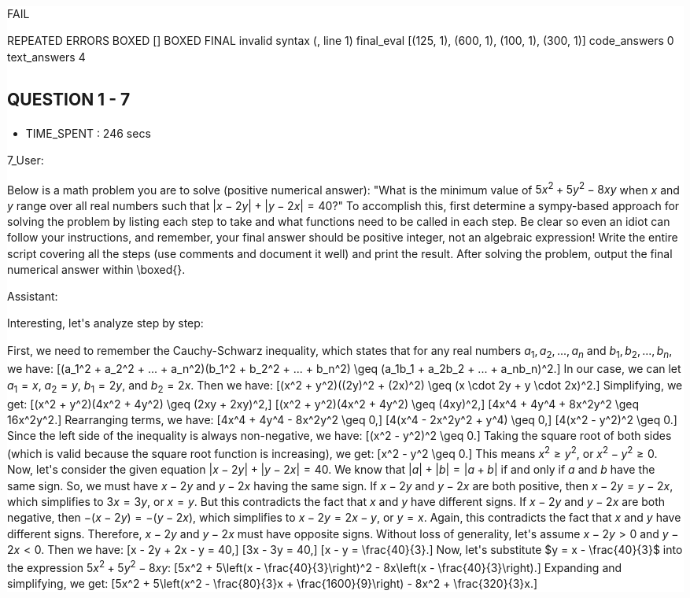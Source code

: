 FAIL

REPEATED ERRORS
BOXED []
BOXED FINAL 
invalid syntax (<string>, line 1) final_eval
[(125, 1), (600, 1), (100, 1), (300, 1)]
code_answers 0 text_answers 4



## QUESTION 1 - 7 
- TIME_SPENT : 246 secs

7_User:

Below is a math problem you are to solve (positive numerical answer):
"What is the minimum value of $5x^2+5y^2-8xy$ when $x$ and $y$ range over all real numbers such that $|x-2y| + |y-2x| = 40$?"
To accomplish this, first determine a sympy-based approach for solving the problem by listing each step to take and what functions need to be called in each step. Be clear so even an idiot can follow your instructions, and remember, your final answer should be positive integer, not an algebraic expression!
Write the entire script covering all the steps (use comments and document it well) and print the result. After solving the problem, output the final numerical answer within \boxed{}.

Assistant: 

Interesting, let's analyze step by step:



First, we need to remember the Cauchy-Schwarz inequality, which states that for any real numbers $a_1, a_2, ..., a_n$ and $b_1, b_2, ..., b_n$, we have:
\[(a_1^2 + a_2^2 + ... + a_n^2)(b_1^2 + b_2^2 + ... + b_n^2) \geq (a_1b_1 + a_2b_2 + ... + a_nb_n)^2.\]
In our case, we can let $a_1 = x$, $a_2 = y$, $b_1 = 2y$, and $b_2 = 2x$. Then we have:
\[(x^2 + y^2)((2y)^2 + (2x)^2) \geq (x \cdot 2y + y \cdot 2x)^2.\]
Simplifying, we get:
\[(x^2 + y^2)(4x^2 + 4y^2) \geq (2xy + 2xy)^2,\]
\[(x^2 + y^2)(4x^2 + 4y^2) \geq (4xy)^2,\]
\[4x^4 + 4y^4 + 8x^2y^2 \geq 16x^2y^2.\]
Rearranging terms, we have:
\[4x^4 + 4y^4 - 8x^2y^2 \geq 0,\]
\[4(x^4 - 2x^2y^2 + y^4) \geq 0,\]
\[4(x^2 - y^2)^2 \geq 0.\]
Since the left side of the inequality is always non-negative, we have:
\[(x^2 - y^2)^2 \geq 0.\]
Taking the square root of both sides (which is valid because the square root function is increasing), we get:
\[x^2 - y^2 \geq 0.\]
This means $x^2 \geq y^2$, or $x^2 - y^2 \geq 0$. Now, let's consider the given equation $|x-2y| + |y-2x| = 40$. We know that $|a| + |b| = |a+b|$ if and only if $a$ and $b$ have the same sign. So, we must have $x - 2y$ and $y - 2x$ having the same sign.
If $x - 2y$ and $y - 2x$ are both positive, then $x - 2y = y - 2x$, which simplifies to $3x = 3y$, or $x = y$. But this contradicts the fact that $x$ and $y$ have different signs.
If $x - 2y$ and $y - 2x$ are both negative, then $-(x - 2y) = -(y - 2x)$, which simplifies to $x - 2y = 2x - y$, or $y = x$. Again, this contradicts the fact that $x$ and $y$ have different signs.
Therefore, $x - 2y$ and $y - 2x$ must have opposite signs. Without loss of generality, let's assume $x - 2y > 0$ and $y - 2x < 0$. Then we have:
\[x - 2y + 2x - y = 40,\]
\[3x - 3y = 40,\]
\[x - y = \frac{40}{3}.\]
Now, let's substitute $y = x - \frac{40}{3}$ into the expression $5x^2 + 5y^2 - 8xy$:
\[5x^2 + 5\left(x - \frac{40}{3}\right)^2 - 8x\left(x - \frac{40}{3}\right).\]
Expanding and simplifying, we get:
\[5x^2 + 5\left(x^2 - \frac{80}{3}x + \frac{1600}{9}\right) - 8x^2 + \frac{320}{3}x.\]